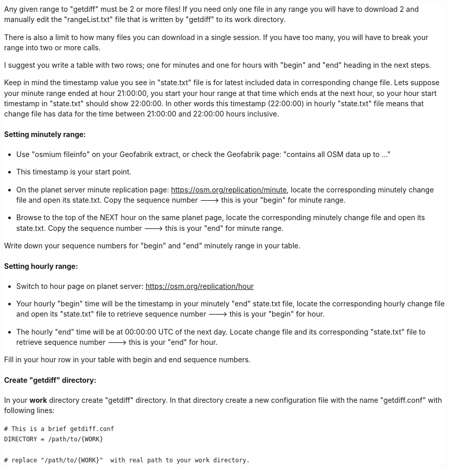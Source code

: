 Any given range to "getdiff" must be 2 or more files! If you need only one file in any
range you will have to download 2 and manually edit the "rangeList.txt" file that
is written by "getdiff" to its work directory.

There is also a limit to how many files you can download in a single session. If
you have too many, you will have to break your range into two or more calls.

I suggest you write a table with two rows; one for minutes and one for hours with
"begin" and "end" heading in the next steps.

Keep in mind the timestamp value you see in "state.txt" file is for latest included
data in corresponding change file. Lets suppose your minute range ended at hour
21:00:00, you start your hour range at that time which ends at the next hour, so
your hour start timestamp in "state.txt" should show 22:00:00. In other words this
timestamp (22:00:00) in hourly "state.txt" file means that change file has data for
the time between 21:00:00 and 22:00:00 hours inclusive.

#### Setting minutely range:

  - Use "osmium fileinfo" on your Geofabrik extract, or check the Geofabrik page:
  "contains all OSM data up to …"

  - This timestamp is your start point.

  - On the planet server minute replication page: https://osm.org/replication/minute,
  locate the corresponding minutely change file and open its state.txt. Copy the
  sequence number ---> this is your "begin" for minute range.

  - Browse to the top of the NEXT hour on the same planet page, locate the corresponding
  minutely change file and open its state.txt. Copy the sequence number ---> this is
  your "end" for minute range.

  Write down your sequence numbers for "begin" and "end" minutely range in your table.

#### Setting hourly range:

  - Switch to hour page on planet server: https://osm.org/replication/hour

  - Your hourly "begin" time will be the timestamp in your minutely "end" state.txt
  file, locate the corresponding hourly change file and open its "state.txt" file
  to retrieve sequence number ---> this is your "begin" for hour.

  - The hourly "end" time will be at 00:00:00 UTC of the next day. Locate change
  file and its corresponding "state.txt" file to retrieve sequence number ---> this
  is your "end" for hour.

  Fill in your hour row in your table with begin and end sequence numbers.

#### Create "getdiff" directory:

  In your **work** directory create "getdiff" directory. In that directory create
  a new configuration file with the name "getdiff.conf" with following lines:

  ```
  # This is a brief getdiff.conf
  DIRECTORY = /path/to/{WORK}

  # replace "/path/to/{WORK}"  with real path to your work directory.
  ```
